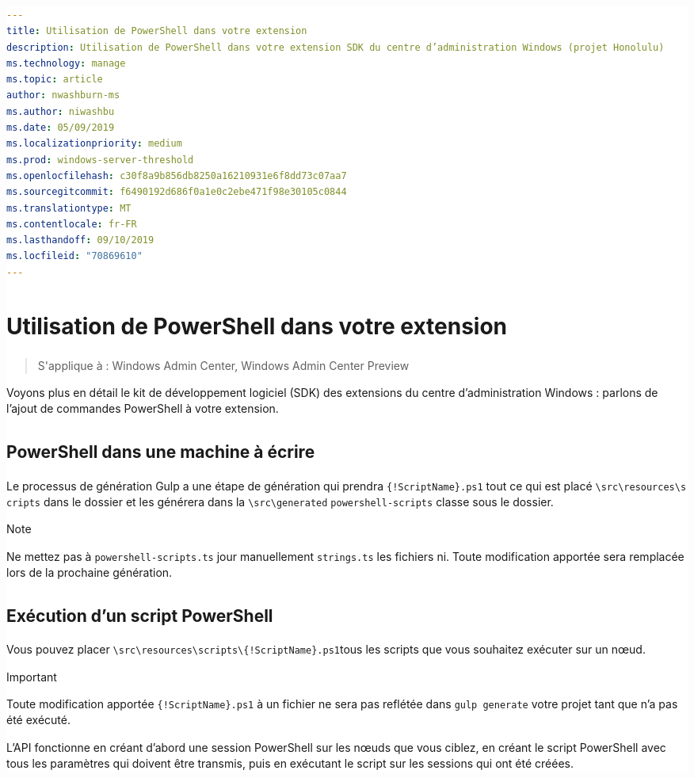 ```yaml
---
title: Utilisation de PowerShell dans votre extension
description: Utilisation de PowerShell dans votre extension SDK du centre d’administration Windows (projet Honolulu)
ms.technology: manage
ms.topic: article
author: nwashburn-ms
ms.author: niwashbu
ms.date: 05/09/2019
ms.localizationpriority: medium
ms.prod: windows-server-threshold
ms.openlocfilehash: c30f8a9b856db8250a16210931e6f8dd73c07aa7
ms.sourcegitcommit: f6490192d686f0a1e0c2ebe471f98e30105c0844
ms.translationtype: MT
ms.contentlocale: fr-FR
ms.lasthandoff: 09/10/2019
ms.locfileid: "70869610"
---
```

# <a name="using-powershell-in-your-extension"></a>Utilisation de PowerShell dans votre extension #

>S'applique à : Windows Admin Center, Windows Admin Center Preview

Voyons plus en détail le kit de développement logiciel (SDK) des extensions du centre d’administration Windows : parlons de l’ajout de commandes PowerShell à votre extension.

## <a name="powershell-in-typescript"></a>PowerShell dans une machine à écrire ##

Le processus de génération Gulp a une étape de génération qui prendra ```{!ScriptName}.ps1``` tout ce qui est placé ```\src\resources\scripts``` dans le dossier et les générera dans la ```\src\generated``` ```powershell-scripts``` classe sous le dossier.

>[!NOTE] 
> Ne mettez pas à ```powershell-scripts.ts``` jour manuellement ```strings.ts``` les fichiers ni. Toute modification apportée sera remplacée lors de la prochaine génération.

## <a name="running-a-powershell-script"></a>Exécution d’un script PowerShell ##
Vous pouvez placer ```\src\resources\scripts\{!ScriptName}.ps1```tous les scripts que vous souhaitez exécuter sur un nœud. 
>[!IMPORTANT] 
> Toute modification apportée ```{!ScriptName}.ps1``` à un fichier ne sera pas reflétée dans ```gulp generate``` votre projet tant que n’a pas été exécuté.

L’API fonctionne en créant d’abord une session PowerShell sur les nœuds que vous ciblez, en créant le script PowerShell avec tous les paramètres qui doivent être transmis, puis en exécutant le script sur les sessions qui ont été créées.
